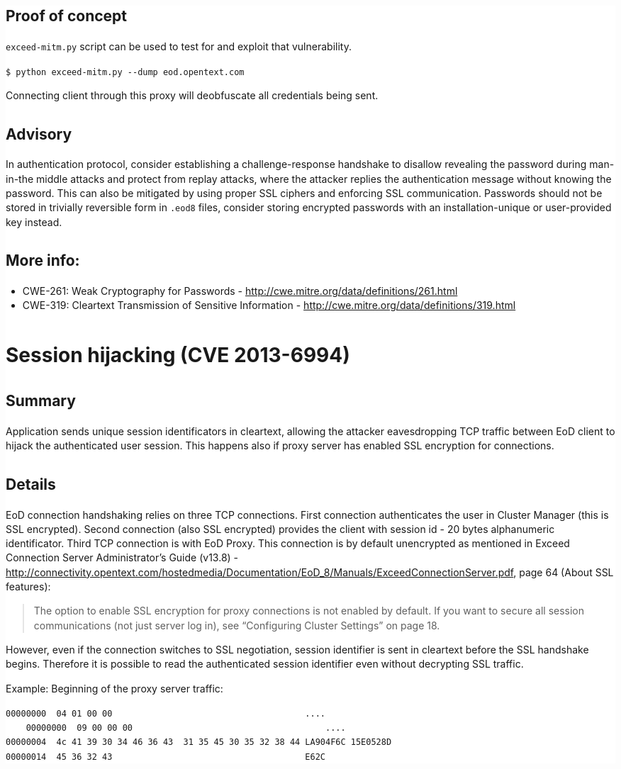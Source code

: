 Proof of concept
------------------------
`exceed-mitm.py` script can be used to test for and exploit that vulnerability.
    
    $ python exceed-mitm.py --dump eod.opentext.com

Connecting client through this proxy will deobfuscate all credentials being sent. 

Advisory
--------
In authentication protocol, consider establishing a challenge-response handshake to disallow revealing the password during man-in-the middle attacks and protect from replay attacks, where the attacker replies the authentication message without knowing the password. This can also be mitigated by using proper SSL ciphers and enforcing SSL communication. Passwords should not be stored in trivially reversible form in `.eod8` files, consider storing encrypted passwords with an installation-unique or user-provided key instead.

More info:
----------
- CWE-261: Weak Cryptography for Passwords - http://cwe.mitre.org/data/definitions/261.html
- CWE-319: Cleartext Transmission of Sensitive Information - http://cwe.mitre.org/data/definitions/319.html


Session hijacking (CVE 2013-6994)
=================================

Summary
-------
Application sends unique session identificators in cleartext, allowing
the attacker eavesdropping TCP traffic between EoD client to hijack the authenticated user session. This happens also if proxy server has enabled SSL encryption for connections.

Details
-------
EoD connection handshaking relies on three TCP connections. First connection authenticates the user in Cluster Manager (this is SSL encrypted). Second connection (also SSL encrypted) provides the client with session id - 20 bytes alphanumeric identificator. Third TCP connection is with EoD Proxy. This connection is by default unencrypted as mentioned in Exceed Connection Server Administrator’s Guide (v13.8) - http://connectivity.opentext.com/hostedmedia/Documentation/EoD_8/Manuals/ExceedConnectionServer.pdf, page 64 (About SSL features):

>  The option to enable SSL encryption for proxy
>  connections is not enabled by default. If you want to secure all
>  session communications (not just server log in), see “Configuring
>  Cluster Settings” on page 18.

However, even if the connection switches to SSL negotiation, session identifier is sent in cleartext before the SSL handshake begins. Therefore it is possible to read the authenticated session identifier even without decrypting SSL traffic.

Example: Beginning of the proxy server traffic:

    00000000  04 01 00 00                                      ....
        00000000  09 00 00 00                                      ....
    00000004  4c 41 39 30 34 46 36 43  31 35 45 30 35 32 38 44 LA904F6C 15E0528D
    00000014  45 36 32 43                                      E62C
